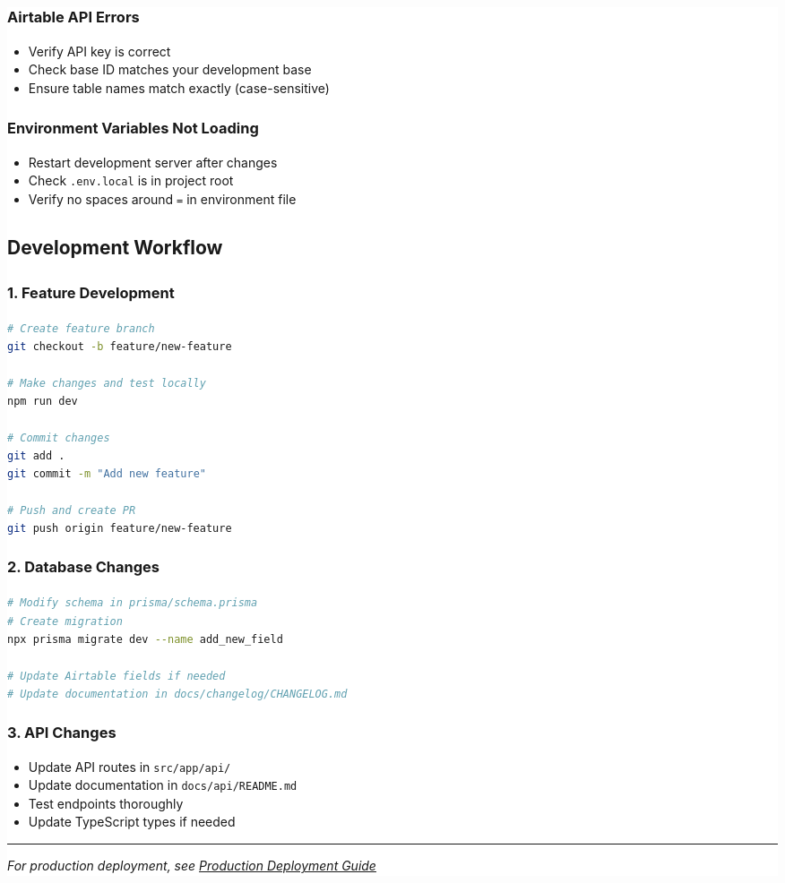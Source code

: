 ### Airtable API Errors
- Verify API key is correct
- Check base ID matches your development base
- Ensure table names match exactly (case-sensitive)

### Environment Variables Not Loading
- Restart development server after changes
- Check `.env.local` is in project root
- Verify no spaces around `=` in environment file

## Development Workflow

### 1. Feature Development
```bash
# Create feature branch
git checkout -b feature/new-feature

# Make changes and test locally
npm run dev

# Commit changes
git add .
git commit -m "Add new feature"

# Push and create PR
git push origin feature/new-feature
```

### 2. Database Changes
```bash
# Modify schema in prisma/schema.prisma
# Create migration
npx prisma migrate dev --name add_new_field

# Update Airtable fields if needed
# Update documentation in docs/changelog/CHANGELOG.md
```

### 3. API Changes
- Update API routes in `src/app/api/`
- Update documentation in `docs/api/README.md`
- Test endpoints thoroughly
- Update TypeScript types if needed

---

*For production deployment, see [Production Deployment Guide](./production.md)*